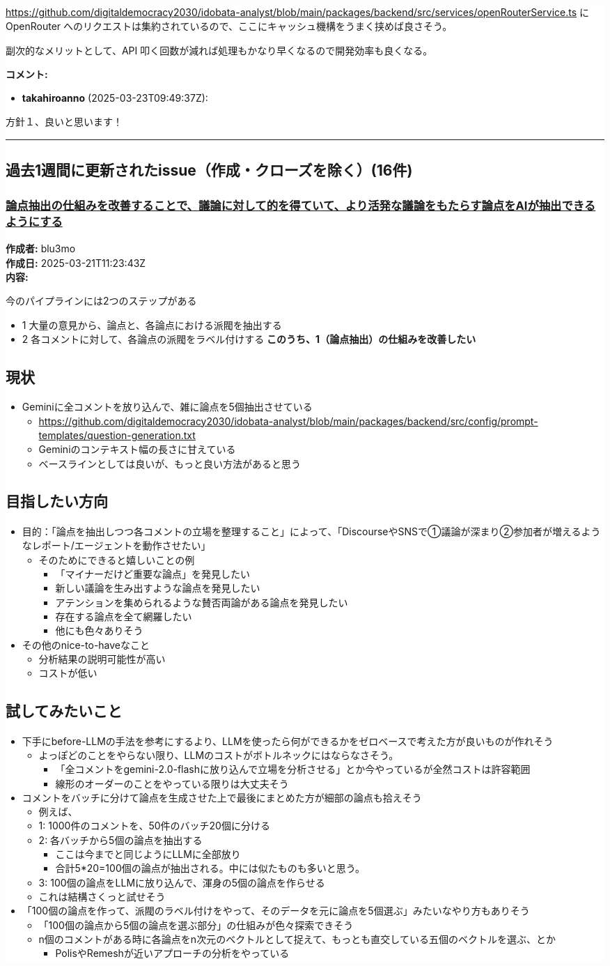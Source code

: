 https://github.com/digitaldemocracy2030/idobata-analyst/blob/main/packages/backend/src/services/openRouterService.ts に OpenRouter へのリクエストは集約されているので、ここにキャッシュ機構をうまく挟めば良さそう。

副次的なメリットとして、API 叩く回数が減れば処理もかなり早くなるので開発効率も良くなる。

**コメント:**

- **takahiroanno** (2025-03-23T09:49:37Z):

方針１、良いと思います！

---

## 過去1週間に更新されたissue（作成・クローズを除く）(16件)

### [論点抽出の仕組みを改善することで、議論に対して的を得ていて、より活発な議論をもたらす論点をAIが抽出できるようにする](https://github.com/digitaldemocracy2030/idobata-analyst/issues/58)

**作成者:** blu3mo  
**作成日:** 2025-03-21T11:23:43Z  
**内容:**

今のパイプラインには2つのステップがある
  - 1 大量の意見から、論点と、各論点における派閥を抽出する
  - 2 各コメントに対して、各論点の派閥をラベル付けする
 **このうち、1（論点抽出）の仕組みを改善したい**

## 現状
  - Geminiに全コメントを放り込んで、雑に論点を5個抽出させている
    - https://github.com/digitaldemocracy2030/idobata-analyst/blob/main/packages/backend/src/config/prompt-templates/question-generation.txt
    - Geminiのコンテキスト幅の長さに甘えている
    - ベースラインとしては良いが、もっと良い方法があると思う

## 目指したい方向
  - 目的：「論点を抽出しつつ各コメントの立場を整理すること」によって、「DiscourseやSNSで①議論が深まり②参加者が増えるようなレポート/エージェントを動作させたい」
    - そのためにできると嬉しいことの例
      - 「マイナーだけど重要な論点」を発見したい
      - 新しい議論を生み出すような論点を発見したい
      - アテンションを集められるような賛否両論がある論点を発見したい
      - 存在する論点を全て網羅したい
      - 他にも色々ありそう
  - その他のnice-to-haveなこと
    - 分析結果の説明可能性が高い
    - コストが低い

## 試してみたいこと
  - 下手にbefore-LLMの手法を参考にするより、LLMを使ったら何ができるかをゼロベースで考えた方が良いものが作れそう
    - よっぽどのことをやらない限り、LLMのコストがボトルネックにはならなさそう。
      - 「全コメントをgemini-2.0-flashに放り込んで立場を分析させる」とか今やっているが全然コストは許容範囲
      - 線形のオーダーのことをやっている限りは大丈夫そう
  - コメントをバッチに分けて論点を生成させた上で最後にまとめた方が細部の論点も拾えそう
    - 例えば、
    - 1: 1000件のコメントを、50件のバッチ20個に分ける
    - 2: 各バッチから5個の論点を抽出する
      - ここは今までと同じようにLLMに全部放り
      - 合計5*20=100個の論点が抽出される。中には似たものも多いと思う。
    - 3: 100個の論点をLLMに放り込んで、渾身の5個の論点を作らせる
    - これは結構さくっと試せそう
  - 「100個の論点を作って、派閥のラベル付けをやって、そのデータを元に論点を5個選ぶ」みたいなやり方もありそう
    - 「100個の論点から5個の論点を選ぶ部分」の仕組みが色々探索できそう
    - n個のコメントがある時に各論点をn次元のベクトルとして捉えて、もっとも直交している五個のベクトルを選ぶ、とか
      - PolisやRemeshが近いアプローチの分析をやっている